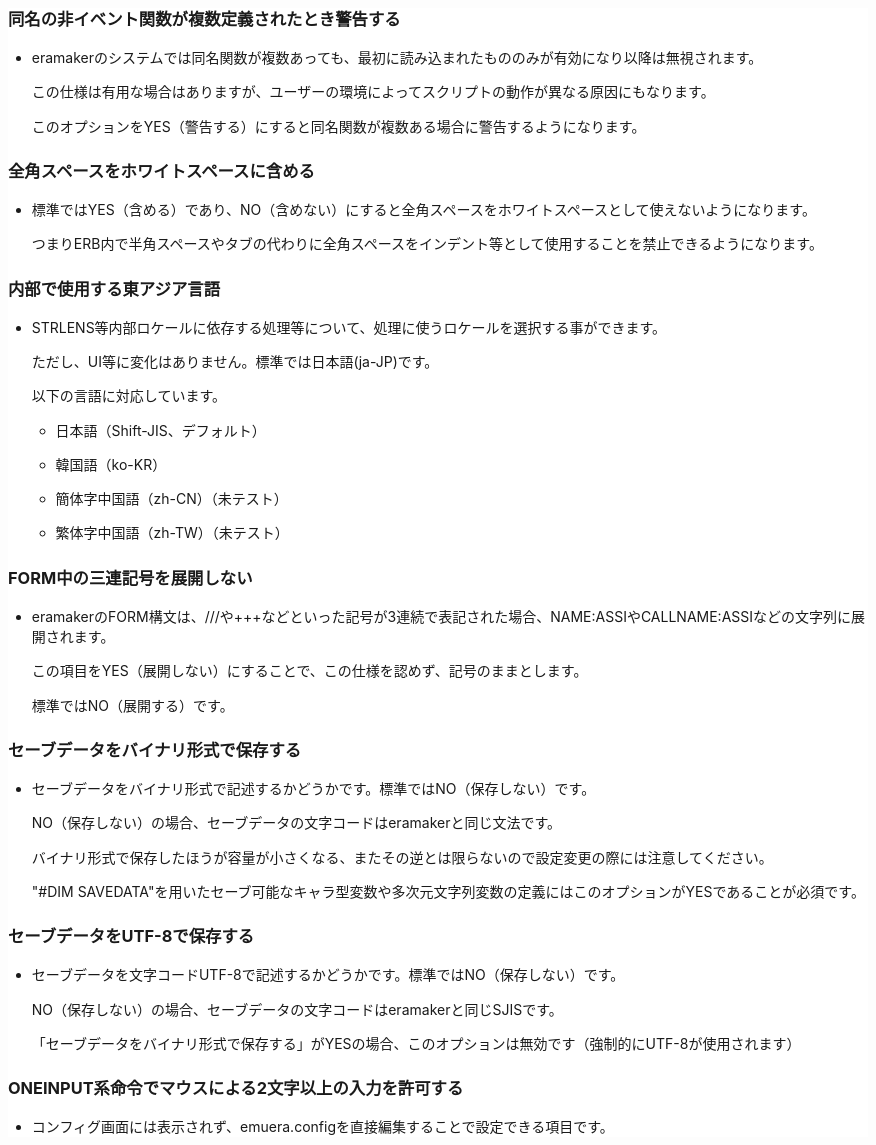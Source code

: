### 同名の非イベント関数が複数定義されたとき警告する

+ eramakerのシステムでは同名関数が複数あっても、最初に読み込まれたもののみが有効になり以降は無視されます。

	この仕様は有用な場合はありますが、ユーザーの環境によってスクリプトの動作が異なる原因にもなります。

	このオプションをYES（警告する）にすると同名関数が複数ある場合に警告するようになります。

### 全角スペースをホワイトスペースに含める

+ 標準ではYES（含める）であり、NO（含めない）にすると全角スペースをホワイトスペースとして使えないようになります。
	
	つまりERB内で半角スペースやタブの代わりに全角スペースをインデント等として使用することを禁止できるようになります。

### 内部で使用する東アジア言語

+ STRLENS等内部ロケールに依存する処理等について、処理に使うロケールを選択する事ができます。

	ただし、UI等に変化はありません。標準では日本語(ja-JP)です。

	以下の言語に対応しています。

	+ 日本語（Shift-JIS、デフォルト）

	+ 韓国語（ko-KR）

	+ 簡体字中国語（zh-CN）（未テスト）

	+ 繁体字中国語（zh-TW）（未テスト）

### FORM中の三連記号を展開しない

+ eramakerのFORM構文は、///や+++などといった記号が3連続で表記された場合、NAME:ASSIやCALLNAME:ASSIなどの文字列に展開されます。

	この項目をYES（展開しない）にすることで、この仕様を認めず、記号のままとします。

	標準ではNO（展開する）です。

### セーブデータをバイナリ形式で保存する

+ セーブデータをバイナリ形式で記述するかどうかです。標準ではNO（保存しない）です。

	NO（保存しない）の場合、セーブデータの文字コードはeramakerと同じ文法です。

	バイナリ形式で保存したほうが容量が小さくなる、またその逆とは限らないので設定変更の際には注意してください。

	"#DIM SAVEDATA"を用いたセーブ可能なキャラ型変数や多次元文字列変数の定義にはこのオプションがYESであることが必須です。

### セーブデータをUTF-8で保存する

+ セーブデータを文字コードUTF-8で記述するかどうかです。標準ではNO（保存しない）です。

	NO（保存しない）の場合、セーブデータの文字コードはeramakerと同じSJISです。

	「セーブデータをバイナリ形式で保存する」がYESの場合、このオプションは無効です（強制的にUTF-8が使用されます）

### ONEINPUT系命令でマウスによる2文字以上の入力を許可する

+ コンフィグ画面には表示されず、emuera.configを直接編集することで設定できる項目です。
